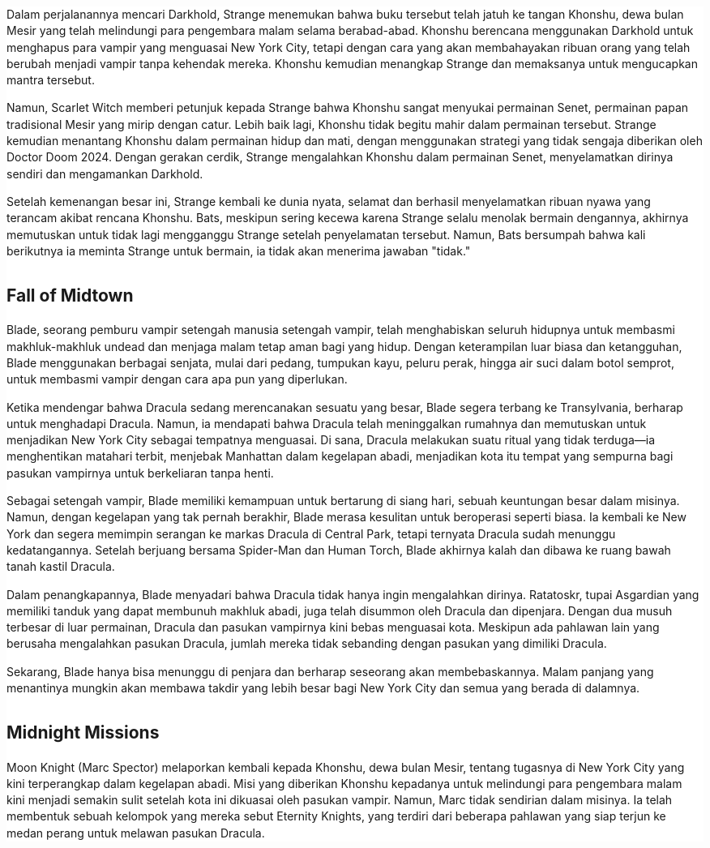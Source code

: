 Dalam perjalanannya mencari Darkhold, Strange menemukan bahwa buku tersebut telah jatuh ke tangan Khonshu, dewa bulan Mesir yang telah melindungi para pengembara malam selama berabad-abad. Khonshu berencana menggunakan Darkhold untuk menghapus para vampir yang menguasai New York City, tetapi dengan cara yang akan membahayakan ribuan orang yang telah berubah menjadi vampir tanpa kehendak mereka. Khonshu kemudian menangkap Strange dan memaksanya untuk mengucapkan mantra tersebut.

Namun, Scarlet Witch memberi petunjuk kepada Strange bahwa Khonshu sangat menyukai permainan Senet, permainan papan tradisional Mesir yang mirip dengan catur. Lebih baik lagi, Khonshu tidak begitu mahir dalam permainan tersebut. Strange kemudian menantang Khonshu dalam permainan hidup dan mati, dengan menggunakan strategi yang tidak sengaja diberikan oleh Doctor Doom 2024. Dengan gerakan cerdik, Strange mengalahkan Khonshu dalam permainan Senet, menyelamatkan dirinya sendiri dan mengamankan Darkhold.

Setelah kemenangan besar ini, Strange kembali ke dunia nyata, selamat dan berhasil menyelamatkan ribuan nyawa yang terancam akibat rencana Khonshu. Bats, meskipun sering kecewa karena Strange selalu menolak bermain dengannya, akhirnya memutuskan untuk tidak lagi mengganggu Strange setelah penyelamatan tersebut. Namun, Bats bersumpah bahwa kali berikutnya ia meminta Strange untuk bermain, ia tidak akan menerima jawaban "tidak."

## Fall of Midtown
Blade, seorang pemburu vampir setengah manusia setengah vampir, telah menghabiskan seluruh hidupnya untuk membasmi makhluk-makhluk undead dan menjaga malam tetap aman bagi yang hidup. Dengan keterampilan luar biasa dan ketangguhan, Blade menggunakan berbagai senjata, mulai dari pedang, tumpukan kayu, peluru perak, hingga air suci dalam botol semprot, untuk membasmi vampir dengan cara apa pun yang diperlukan.

Ketika mendengar bahwa Dracula sedang merencanakan sesuatu yang besar, Blade segera terbang ke Transylvania, berharap untuk menghadapi Dracula. Namun, ia mendapati bahwa Dracula telah meninggalkan rumahnya dan memutuskan untuk menjadikan New York City sebagai tempatnya menguasai. Di sana, Dracula melakukan suatu ritual yang tidak terduga—ia menghentikan matahari terbit, menjebak Manhattan dalam kegelapan abadi, menjadikan kota itu tempat yang sempurna bagi pasukan vampirnya untuk berkeliaran tanpa henti.

Sebagai setengah vampir, Blade memiliki kemampuan untuk bertarung di siang hari, sebuah keuntungan besar dalam misinya. Namun, dengan kegelapan yang tak pernah berakhir, Blade merasa kesulitan untuk beroperasi seperti biasa. Ia kembali ke New York dan segera memimpin serangan ke markas Dracula di Central Park, tetapi ternyata Dracula sudah menunggu kedatangannya. Setelah berjuang bersama Spider-Man dan Human Torch, Blade akhirnya kalah dan dibawa ke ruang bawah tanah kastil Dracula.

Dalam penangkapannya, Blade menyadari bahwa Dracula tidak hanya ingin mengalahkan dirinya. Ratatoskr, tupai Asgardian yang memiliki tanduk yang dapat membunuh makhluk abadi, juga telah disummon oleh Dracula dan dipenjara. Dengan dua musuh terbesar di luar permainan, Dracula dan pasukan vampirnya kini bebas menguasai kota. Meskipun ada pahlawan lain yang berusaha mengalahkan pasukan Dracula, jumlah mereka tidak sebanding dengan pasukan yang dimiliki Dracula.

Sekarang, Blade hanya bisa menunggu di penjara dan berharap seseorang akan membebaskannya. Malam panjang yang menantinya mungkin akan membawa takdir yang lebih besar bagi New York City dan semua yang berada di dalamnya.

## Midnight Missions
Moon Knight (Marc Spector) melaporkan kembali kepada Khonshu, dewa bulan Mesir, tentang tugasnya di New York City yang kini terperangkap dalam kegelapan abadi. Misi yang diberikan Khonshu kepadanya untuk melindungi para pengembara malam kini menjadi semakin sulit setelah kota ini dikuasai oleh pasukan vampir. Namun, Marc tidak sendirian dalam misinya. Ia telah membentuk sebuah kelompok yang mereka sebut Eternity Knights, yang terdiri dari beberapa pahlawan yang siap terjun ke medan perang untuk melawan pasukan Dracula.
